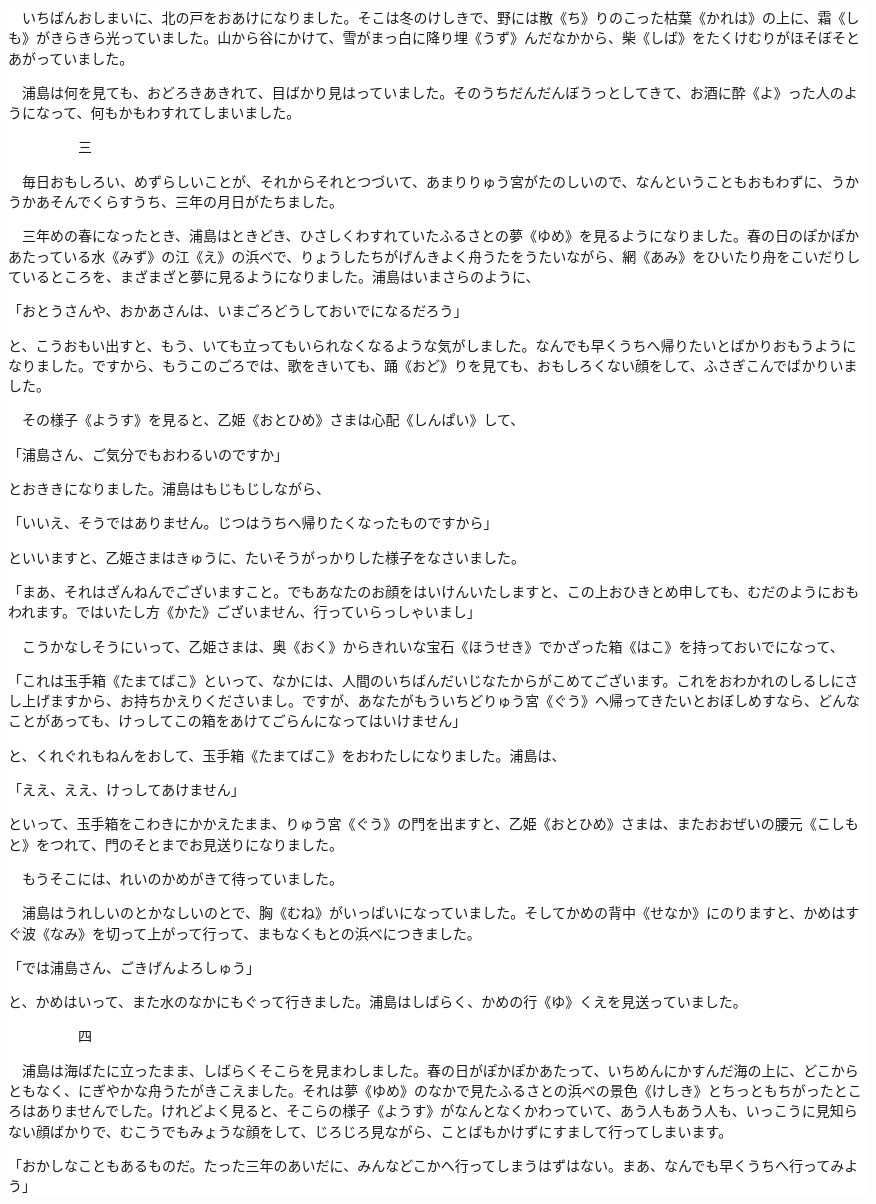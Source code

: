 　いちばんおしまいに、北の戸をおあけになりました。そこは冬のけしきで、野には散《ち》りのこった枯葉《かれは》の上に、霜《しも》がきらきら光っていました。山から谷にかけて、雪がまっ白に降り埋《うず》んだなかから、柴《しば》をたくけむりがほそぼそとあがっていました。

　浦島は何を見ても、おどろきあきれて、目ばかり見はっていました。そのうちだんだんぼうっとしてきて、お酒に酔《よ》った人のようになって、何もかもわすれてしまいました。





　　　　　三



　毎日おもしろい、めずらしいことが、それからそれとつづいて、あまりりゅう宮がたのしいので、なんということもおもわずに、うかうかあそんでくらすうち、三年の月日がたちました。

　三年めの春になったとき、浦島はときどき、ひさしくわすれていたふるさとの夢《ゆめ》を見るようになりました。春の日のぽかぽかあたっている水《みず》の江《え》の浜べで、りょうしたちがげんきよく舟うたをうたいながら、網《あみ》をひいたり舟をこいだりしているところを、まざまざと夢に見るようになりました。浦島はいまさらのように、

「おとうさんや、おかあさんは、いまごろどうしておいでになるだろう」

と、こうおもい出すと、もう、いても立ってもいられなくなるような気がしました。なんでも早くうちへ帰りたいとばかりおもうようになりました。ですから、もうこのごろでは、歌をきいても、踊《おど》りを見ても、おもしろくない顔をして、ふさぎこんでばかりいました。

　その様子《ようす》を見ると、乙姫《おとひめ》さまは心配《しんぱい》して、

「浦島さん、ご気分でもおわるいのですか」

とおききになりました。浦島はもじもじしながら、

「いいえ、そうではありません。じつはうちへ帰りたくなったものですから」

といいますと、乙姫さまはきゅうに、たいそうがっかりした様子をなさいました。

「まあ、それはざんねんでございますこと。でもあなたのお顔をはいけんいたしますと、この上おひきとめ申しても、むだのようにおもわれます。ではいたし方《かた》ございません、行っていらっしゃいまし」

　こうかなしそうにいって、乙姫さまは、奥《おく》からきれいな宝石《ほうせき》でかざった箱《はこ》を持っておいでになって、

「これは玉手箱《たまてばこ》といって、なかには、人間のいちばんだいじなたからがこめてございます。これをおわかれのしるしにさし上げますから、お持ちかえりくださいまし。ですが、あなたがもういちどりゅう宮《ぐう》へ帰ってきたいとおぼしめすなら、どんなことがあっても、けっしてこの箱をあけてごらんになってはいけません」

と、くれぐれもねんをおして、玉手箱《たまてばこ》をおわたしになりました。浦島は、

「ええ、ええ、けっしてあけません」

といって、玉手箱をこわきにかかえたまま、りゅう宮《ぐう》の門を出ますと、乙姫《おとひめ》さまは、またおおぜいの腰元《こしもと》をつれて、門のそとまでお見送りになりました。

　もうそこには、れいのかめがきて待っていました。

　浦島はうれしいのとかなしいのとで、胸《むね》がいっぱいになっていました。そしてかめの背中《せなか》にのりますと、かめはすぐ波《なみ》を切って上がって行って、まもなくもとの浜べにつきました。

「では浦島さん、ごきげんよろしゅう」

と、かめはいって、また水のなかにもぐって行きました。浦島はしばらく、かめの行《ゆ》くえを見送っていました。





　　　　　四



　浦島は海ばたに立ったまま、しばらくそこらを見まわしました。春の日がぽかぽかあたって、いちめんにかすんだ海の上に、どこからともなく、にぎやかな舟うたがきこえました。それは夢《ゆめ》のなかで見たふるさとの浜べの景色《けしき》とちっともちがったところはありませんでした。けれどよく見ると、そこらの様子《ようす》がなんとなくかわっていて、あう人もあう人も、いっこうに見知らない顔ばかりで、むこうでもみょうな顔をして、じろじろ見ながら、ことばもかけずにすまして行ってしまいます。

「おかしなこともあるものだ。たった三年のあいだに、みんなどこかへ行ってしまうはずはない。まあ、なんでも早くうちへ行ってみよう」
